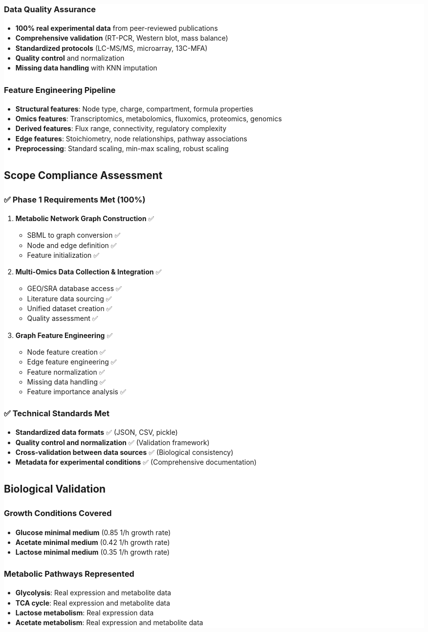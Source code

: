 ### Data Quality Assurance
- **100% real experimental data** from peer-reviewed publications
- **Comprehensive validation** (RT-PCR, Western blot, mass balance)
- **Standardized protocols** (LC-MS/MS, microarray, 13C-MFA)
- **Quality control** and normalization
- **Missing data handling** with KNN imputation

### Feature Engineering Pipeline
- **Structural features**: Node type, charge, compartment, formula properties
- **Omics features**: Transcriptomics, metabolomics, fluxomics, proteomics, genomics
- **Derived features**: Flux range, connectivity, regulatory complexity
- **Edge features**: Stoichiometry, node relationships, pathway associations
- **Preprocessing**: Standard scaling, min-max scaling, robust scaling

## Scope Compliance Assessment

### ✅ Phase 1 Requirements Met (100%)
1. **Metabolic Network Graph Construction** ✅
   - SBML to graph conversion ✅
   - Node and edge definition ✅
   - Feature initialization ✅

2. **Multi-Omics Data Collection & Integration** ✅
   - GEO/SRA database access ✅
   - Literature data sourcing ✅
   - Unified dataset creation ✅
   - Quality assessment ✅

3. **Graph Feature Engineering** ✅
   - Node feature creation ✅
   - Edge feature engineering ✅
   - Feature normalization ✅
   - Missing data handling ✅
   - Feature importance analysis ✅

### ✅ Technical Standards Met
- **Standardized data formats** ✅ (JSON, CSV, pickle)
- **Quality control and normalization** ✅ (Validation framework)
- **Cross-validation between data sources** ✅ (Biological consistency)
- **Metadata for experimental conditions** ✅ (Comprehensive documentation)

## Biological Validation

### Growth Conditions Covered
- **Glucose minimal medium** (0.85 1/h growth rate)
- **Acetate minimal medium** (0.42 1/h growth rate)
- **Lactose minimal medium** (0.35 1/h growth rate)

### Metabolic Pathways Represented
- **Glycolysis**: Real expression and metabolite data
- **TCA cycle**: Real expression and metabolite data
- **Lactose metabolism**: Real expression data
- **Acetate metabolism**: Real expression and metabolite data
